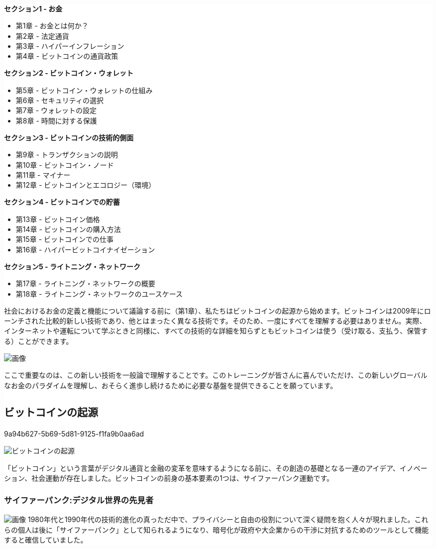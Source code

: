 **セクション1 - お金**

- 第1章 - お金とは何か？
- 第2章 - 法定通貨
- 第3章 - ハイパーインフレーション
- 第4章 - ビットコインの通貨政策

**セクション2 - ビットコイン・ウォレット**

- 第5章 - ビットコイン・ウォレットの仕組み
- 第6章 - セキュリティの選択
- 第7章 - ウォレットの設定
- 第8章 - 時間に対する保護

**セクション3 - ビットコインの技術的側面**

- 第9章 - トランザクションの説明
- 第10章 - ビットコイン・ノード
- 第11章 - マイナー
- 第12章 - ビットコインとエコロジー（環境）

**セクション4 - ビットコインでの貯蓄**

- 第13章 - ビットコイン価格
- 第14章 - ビットコインの購入方法
- 第15章 - ビットコインでの仕事
- 第16章 - ハイパービットコイナイゼーション

**セクション5 - ライトニング・ネットワーク**

- 第17章 - ライトニング・ネットワークの概要
- 第18章 - ライトニング・ネットワークのユースケース

社会におけるお金の定義と機能について議論する前に（第1章）、私たちはビットコインの起源から始めます。ビットコインは2009年にローンチされた比較的新しい技術であり、他とはまったく異なる技術です。そのため、一度にすべてを理解する必要はありません。実際、インターネットや運転について学ぶときと同様に、すべての技術的な詳細を知らずともビットコインは使う（受け取る、支払う、保管する）ことができます。

![画像](assets/Concept/chapitre0/3.webp)

ここで重要なのは、この新しい技術を一般論で理解することです。このトレーニングが皆さんに喜んでいただけ、この新しいグローバルなお金のパラダイムを理解し、おそらく進歩し続けるために必要な基盤を提供できることを願っています。

## ビットコインの起源

<chapterId>9a94b627-5b69-5d81-9125-f1fa9b0aa6ad</chapterId>

![ビットコインの起源](https://www.youtube.com/watch?v=ljHLhTzrLsw)

「ビットコイン」という言葉がデジタル通貨と金融の変革を意味するようになる前に、その創造の基礎となる一連のアイデア、イノベーション、社会運動が存在しました。ビットコインの前身の基本要素の1つは、サイファーパンク運動です。

### サイファーパンク:デジタル世界の先見者

![画像](assets/Concept/chapitre0/0.webp)
1980年代と1990年代の技術的進化の真っただ中で、プライバシーと自由の役割について深く疑問を抱く人々が現れました。これらの個人は後に「サイファーパンク」として知られるようになり、暗号化が政府や大企業からの干渉に対抗するためのツールとして機能すると確信していました。
